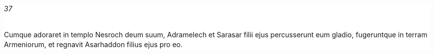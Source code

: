 ###### 37
Cumque adoraret in templo Nesroch deum suum, Adramelech et Sarasar filii ejus percusserunt eum gladio, fugeruntque in terram Armeniorum, et regnavit Asarhaddon filius ejus pro eo.
